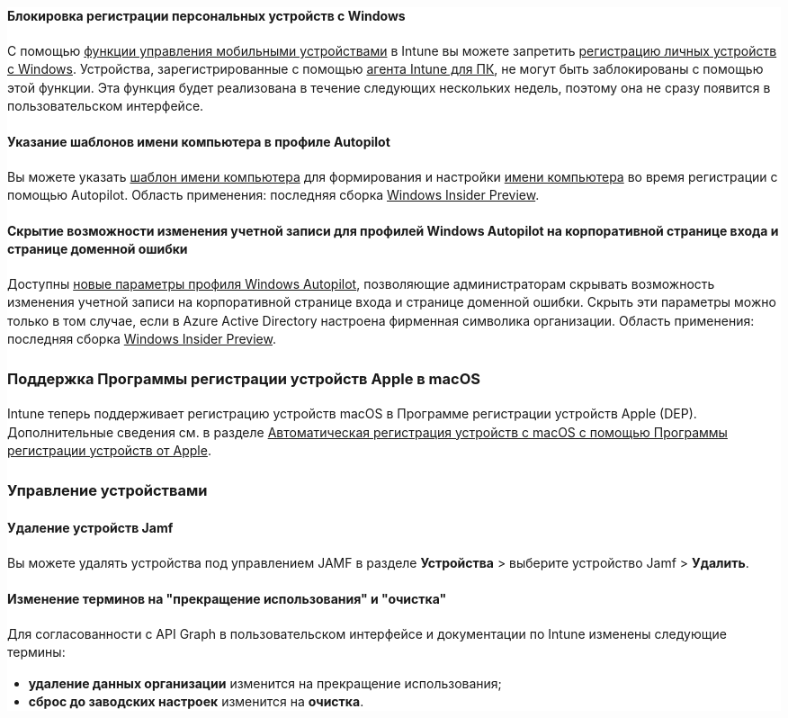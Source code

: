 #### <a name="block-windows-personal-device-enrollments----1849498---"></a>Блокировка регистрации персональных устройств с Windows 
С помощью [функции управления мобильными устройствами](../enrollment/windows-enroll.md) в Intune вы можете запретить [регистрацию личных устройств с Windows](../enrollment/enrollment-restrictions-set.md). Устройства, зарегистрированные с помощью [агента Intune для ПК](../manage-windows-pcs-with-microsoft-intune.md), не могут быть заблокированы с помощью этой функции. Эта функция будет реализована в течение следующих нескольких недель, поэтому она не сразу появится в пользовательском интерфейсе.

#### <a name="specify-machine-name-patterns-in-an-autopilot-profile---1849855--"></a>Указание шаблонов имени компьютера в профиле Autopilot 
Вы можете указать [шаблон имени компьютера](../enrollment/enrollment-autopilot.md#create-an-autopilot-deployment-profile) для формирования и настройки [имени компьютера](https://docs.microsoft.com/windows/client-management/mdm/accounts-csp) во время регистрации с помощью Autopilot. Область применения: последняя сборка [Windows Insider Preview](https://docs.microsoft.com/windows-insider/at-work-pro/).

#### <a name="for-windows-autopilot-profiles-hide-the-change-account-options-on-the-company-sign-in-page-and-domain-error-page---1901669---"></a>Скрытие возможности изменения учетной записи для профилей Windows Autopilot на корпоративной странице входа и странице доменной ошибки 
Доступны [новые параметры профиля Windows Autopilot](../enrollment/enrollment-autopilot.md#create-an-autopilot-deployment-profile), позволяющие администраторам скрывать возможность изменения учетной записи на корпоративной странице входа и странице доменной ошибки. Скрыть эти параметры можно только в том случае, если в Azure Active Directory настроена фирменная символика организации. Область применения: последняя сборка [Windows Insider Preview](https://docs.microsoft.com/windows-insider/at-work-pro/).

### <a name="macos-support-for-apple-device-enrollment-program----747651---"></a>Поддержка Программы регистрации устройств Apple в macOS 
Intune теперь поддерживает регистрацию устройств macOS в Программе регистрации устройств Apple (DEP). Дополнительные сведения см. в разделе [Автоматическая регистрация устройств с macOS с помощью Программы регистрации устройств от Apple](../enrollment/device-enrollment-program-enroll-macos.md).

### <a name="device-management"></a>Управление устройствами

#### <a name="delete-jamf-devices----2653306--"></a>Удаление устройств Jamf 
Вы можете удалять устройства под управлением JAMF в разделе **Устройства** > выберите устройство Jamf > **Удалить**.

#### <a name="change-terminology-to-retire-and-wipe----2175759---"></a>Изменение терминов на "прекращение использования" и "очистка" 
Для согласованности с API Graph в пользовательском интерфейсе и документации по Intune изменены следующие термины:
- **удаление данных организации** изменится на прекращение использования;
- **сброс до заводских настроек** изменится на **очистка**.

